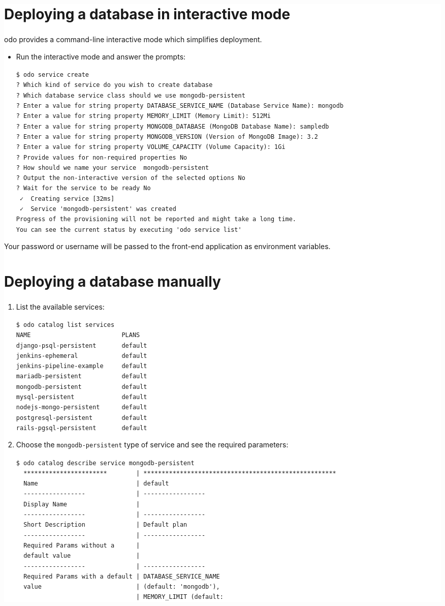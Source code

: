 # Deploying a database in interactive mode

odo provides a command-line interactive mode which simplifies
deployment.

  - Run the interactive mode and answer the prompts:
    
        $ odo service create
        ? Which kind of service do you wish to create database
        ? Which database service class should we use mongodb-persistent
        ? Enter a value for string property DATABASE_SERVICE_NAME (Database Service Name): mongodb
        ? Enter a value for string property MEMORY_LIMIT (Memory Limit): 512Mi
        ? Enter a value for string property MONGODB_DATABASE (MongoDB Database Name): sampledb
        ? Enter a value for string property MONGODB_VERSION (Version of MongoDB Image): 3.2
        ? Enter a value for string property VOLUME_CAPACITY (Volume Capacity): 1Gi
        ? Provide values for non-required properties No
        ? How should we name your service  mongodb-persistent
        ? Output the non-interactive version of the selected options No
        ? Wait for the service to be ready No
         ✓  Creating service [32ms]
         ✓  Service 'mongodb-persistent' was created
        Progress of the provisioning will not be reported and might take a long time.
        You can see the current status by executing 'odo service list'

<div class="note">

Your password or username will be passed to the front-end application as
environment variables.

</div>

# Deploying a database manually

1.  List the available services:
    
        $ odo catalog list services
        NAME                         PLANS
        django-psql-persistent       default
        jenkins-ephemeral            default
        jenkins-pipeline-example     default
        mariadb-persistent           default
        mongodb-persistent           default
        mysql-persistent             default
        nodejs-mongo-persistent      default
        postgresql-persistent        default
        rails-pgsql-persistent       default

2.  Choose the `mongodb-persistent` type of service and see the required
    parameters:
    
        $ odo catalog describe service mongodb-persistent
          ***********************        | *****************************************************
          Name                           | default
          -----------------              | -----------------
          Display Name                   |
          -----------------              | -----------------
          Short Description              | Default plan
          -----------------              | -----------------
          Required Params without a      |
          default value                  |
          -----------------              | -----------------
          Required Params with a default | DATABASE_SERVICE_NAME
          value                          | (default: 'mongodb'),
                                         | MEMORY_LIMIT (default: